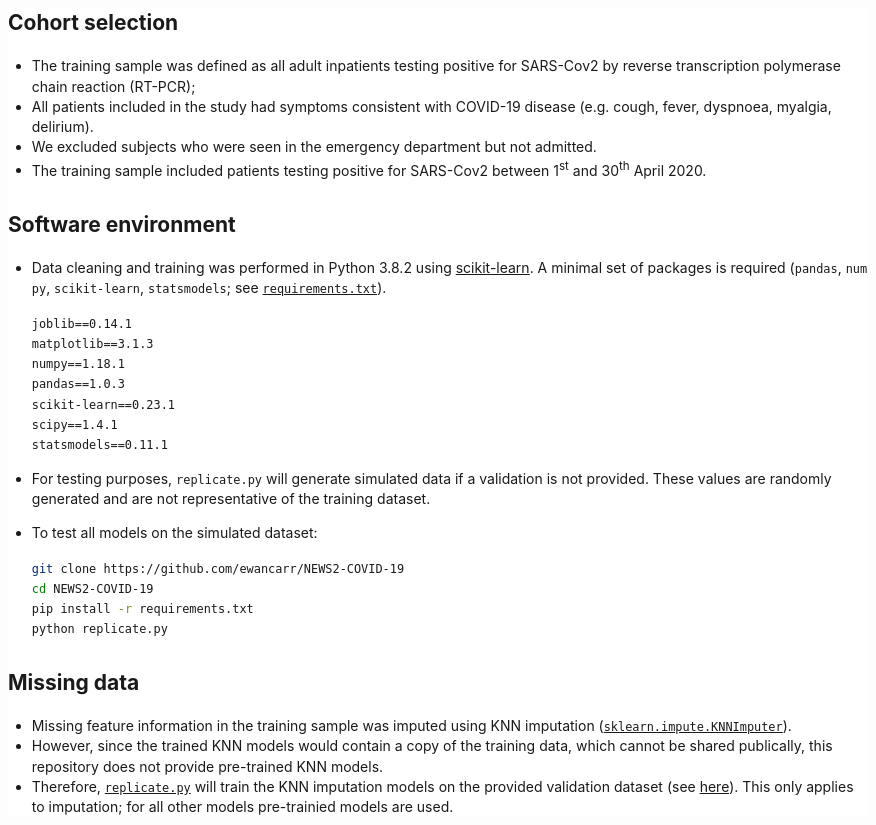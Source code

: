 ## Cohort selection 

* The training sample was defined as all adult inpatients testing positive for
  SARS-Cov2 by reverse transcription polymerase chain reaction (RT-PCR);
* All patients included in the study had symptoms consistent with COVID-19
  disease (e.g. cough, fever, dyspnoea, myalgia, delirium).
* We excluded subjects who were seen in the emergency department but not
  admitted. 
* The training sample included patients testing positive for SARS-Cov2 between
  1<sup>st</sup> and 30<sup>th</sup> April 2020. 

## Software environment

* Data cleaning and training was performed in Python 3.8.2 using
  [scikit-learn](https://scikit-learn.org/stable/). A minimal set of packages
  is required (`pandas`, `numpy`, `scikit-learn`, `statsmodels`; see
  [`requirements.txt`](requirments.txt)).

    ```
    joblib==0.14.1
    matplotlib==3.1.3
    numpy==1.18.1
    pandas==1.0.3
    scikit-learn==0.23.1
    scipy==1.4.1
    statsmodels==0.11.1
    ```
* For testing purposes, `replicate.py` will generate simulated data if a
  validation is not provided. These values are randomly generated and are not
  representative of the training dataset.
* To test all models on the simulated dataset:
    ```bash
    git clone https://github.com/ewancarr/NEWS2-COVID-19
    cd NEWS2-COVID-19
    pip install -r requirements.txt
    python replicate.py
    ```

## Missing data

* Missing feature information in the training sample was imputed using KNN
  imputation ([`sklearn.impute.KNNImputer`][knn]). 
* However, since the trained KNN models would contain a copy of the training
  data, which cannot be shared publically, this repository does not provide
  pre-trained KNN models.
* Therefore, [`replicate.py`](replicate.py) will train the KNN imputation
  models on the provided validation dataset (see [here][here]). This only
  applies to imputation; for all other models pre-trainied models are used.


[knn]: https://scikit-learn.org/stable/modules/generated/sklearn.impute.KNNImputer.html
[here]: https://github.com/ewancarr/NEWS2-COVID-19/blob/a6ef31bd17210492c693b442dbeade5b76c21efb/replicate.py#L49


[medrxiv]: https://www.medrxiv.org/content/10.1101/2020.04.24.20078006v3
[plat]: https://scikit-learn.org/stable/modules/calibration.html#usage
[trans]: https://github.com/ewancarr/NEWS2-COVID-19/blob/412454e306f973af7b797ca19c51bf306c760f2e/replicate.py#L33